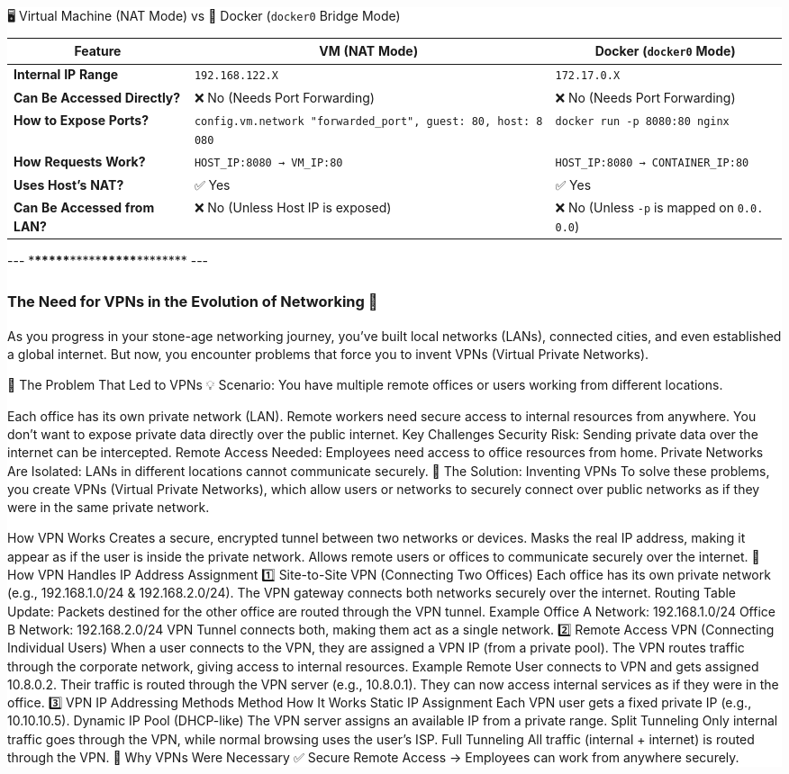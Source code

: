 🖥 Virtual Machine (NAT Mode) vs 🐳 Docker (`docker0` Bridge Mode)

| Feature                       | **VM (NAT Mode)**                                           | **Docker (`docker0` Mode)**                |
| ----------------------------- | ----------------------------------------------------------- | ------------------------------------------ |
| **Internal IP Range**         | `192.168.122.X`                                             | `172.17.0.X`                               |
| **Can Be Accessed Directly?** | ❌ No (Needs Port Forwarding)                               | ❌ No (Needs Port Forwarding)              |
| **How to Expose Ports?**      | `config.vm.network "forwarded_port", guest: 80, host: 8080` | `docker run -p 8080:80 nginx`              |
| **How Requests Work?**        | `HOST_IP:8080 → VM_IP:80`                                   | `HOST_IP:8080 → CONTAINER_IP:80`           |
| **Uses Host’s NAT?**          | ✅ Yes                                                      | ✅ Yes                                     |
| **Can Be Accessed from LAN?** | ❌ No (Unless Host IP is exposed)                           | ❌ No (Unless `-p` is mapped on `0.0.0.0`) |

--- \***\*\*\*\*\***\*\*\*\*\***\*\*\*\*\***\*\*\*\*\*\*\*\* ---

### The Need for VPNs in the Evolution of Networking 🚀

As you progress in your stone-age networking journey, you’ve built local networks (LANs), connected cities, and even established a global internet.
But now, you encounter problems that force you to invent VPNs (Virtual Private Networks).

🔹 The Problem That Led to VPNs
💡 Scenario: You have multiple remote offices or users working from different locations.

Each office has its own private network (LAN).
Remote workers need secure access to internal resources from anywhere.
You don’t want to expose private data directly over the public internet.
Key Challenges
Security Risk: Sending private data over the internet can be intercepted.
Remote Access Needed: Employees need access to office resources from home.
Private Networks Are Isolated: LANs in different locations cannot communicate securely.
🔹 The Solution: Inventing VPNs
To solve these problems, you create VPNs (Virtual Private Networks), which allow users or networks to securely connect over public networks as if they were in the same private network.

How VPN Works
Creates a secure, encrypted tunnel between two networks or devices.
Masks the real IP address, making it appear as if the user is inside the private network.
Allows remote users or offices to communicate securely over the internet.
🔹 How VPN Handles IP Address Assignment
1️⃣ Site-to-Site VPN (Connecting Two Offices)
Each office has its own private network (e.g., 192.168.1.0/24 & 192.168.2.0/24).
The VPN gateway connects both networks securely over the internet.
Routing Table Update: Packets destined for the other office are routed through the VPN tunnel.
Example
Office A Network: 192.168.1.0/24
Office B Network: 192.168.2.0/24
VPN Tunnel connects both, making them act as a single network.
2️⃣ Remote Access VPN (Connecting Individual Users)
When a user connects to the VPN, they are assigned a VPN IP (from a private pool).
The VPN routes traffic through the corporate network, giving access to internal resources.
Example
Remote User connects to VPN and gets assigned 10.8.0.2.
Their traffic is routed through the VPN server (e.g., 10.8.0.1).
They can now access internal services as if they were in the office.
3️⃣ VPN IP Addressing Methods
Method How It Works
Static IP Assignment Each VPN user gets a fixed private IP (e.g., 10.10.10.5).
Dynamic IP Pool (DHCP-like) The VPN server assigns an available IP from a private range.
Split Tunneling Only internal traffic goes through the VPN, while normal browsing uses the user’s ISP.
Full Tunneling All traffic (internal + internet) is routed through the VPN.
🔹 Why VPNs Were Necessary
✅ Secure Remote Access → Employees can work from anywhere securely.